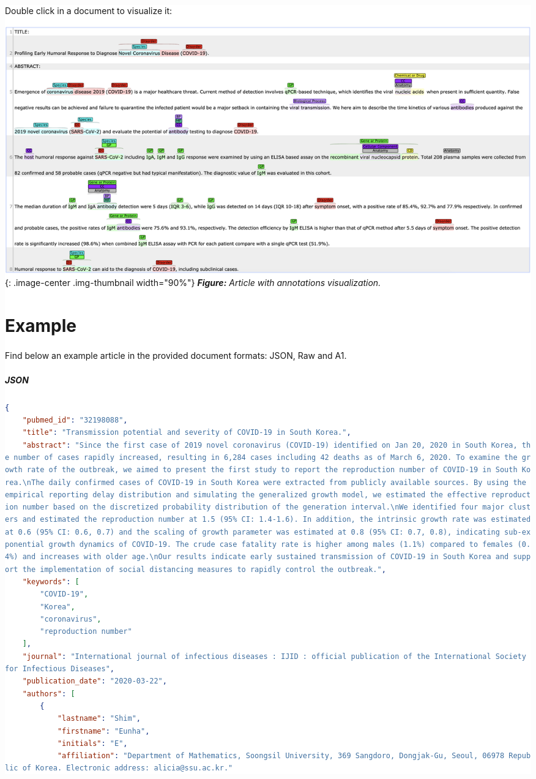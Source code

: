 Double click in a document to visualize it:

![Annotations](/assets/covid19-corpus/article.png){: .image-center .img-thumbnail width="90%"}
***Figure:** Article with annotations visualization.*

# Example
Find below an example article in the provided document formats: JSON, Raw and A1.

##### JSON
```json
{
    "pubmed_id": "32198088",
    "title": "Transmission potential and severity of COVID-19 in South Korea.",
    "abstract": "Since the first case of 2019 novel coronavirus (COVID-19) identified on Jan 20, 2020 in South Korea, the number of cases rapidly increased, resulting in 6,284 cases including 42 deaths as of March 6, 2020. To examine the growth rate of the outbreak, we aimed to present the first study to report the reproduction number of COVID-19 in South Korea.\nThe daily confirmed cases of COVID-19 in South Korea were extracted from publicly available sources. By using the empirical reporting delay distribution and simulating the generalized growth model, we estimated the effective reproduction number based on the discretized probability distribution of the generation interval.\nWe identified four major clusters and estimated the reproduction number at 1.5 (95% CI: 1.4-1.6). In addition, the intrinsic growth rate was estimated at 0.6 (95% CI: 0.6, 0.7) and the scaling of growth parameter was estimated at 0.8 (95% CI: 0.7, 0.8), indicating sub-exponential growth dynamics of COVID-19. The crude case fatality rate is higher among males (1.1%) compared to females (0.4%) and increases with older age.\nOur results indicate early sustained transmission of COVID-19 in South Korea and support the implementation of social distancing measures to rapidly control the outbreak.",
    "keywords": [
        "COVID-19",
        "Korea",
        "coronavirus",
        "reproduction number"
    ],
    "journal": "International journal of infectious diseases : IJID : official publication of the International Society for Infectious Diseases",
    "publication_date": "2020-03-22",
    "authors": [
        {
            "lastname": "Shim",
            "firstname": "Eunha",
            "initials": "E",
            "affiliation": "Department of Mathematics, Soongsil University, 369 Sangdoro, Dongjak-Gu, Seoul, 06978 Republic of Korea. Electronic address: alicia@ssu.ac.kr."
```